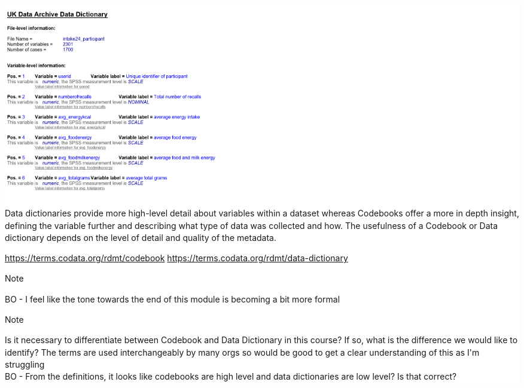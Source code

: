 <img src="img/DISH-Data-dictionary.png" alt="Alt Text" width="360" height="320"> 

Data dictionaries provide more high-level detail about variables within a dataset whereas Codebooks offer a more in depth insight, defining the variable further and describing what type of data was collected and how. The usefulness of a Codebook or Data dictionary depends on the level of detail and quality of the metadata.

https://terms.codata.org/rdmt/codebook
https://terms.codata.org/rdmt/data-dictionary




>[!NOTE]
> BO - I feel like the tone towards the end of this module is becoming a bit more formal

>[!NOTE]
> Is it necessary to differentiate between Codebook and Data Dictionary in this course? If so, what is the difference we would like to identify? The terms are used interchangeably by many orgs so would be good to get a clear understanding of this as I'm struggling <br>
> BO - From the definitions, it looks like codebooks are high level and data dictionaries are low level? Is that correct?
